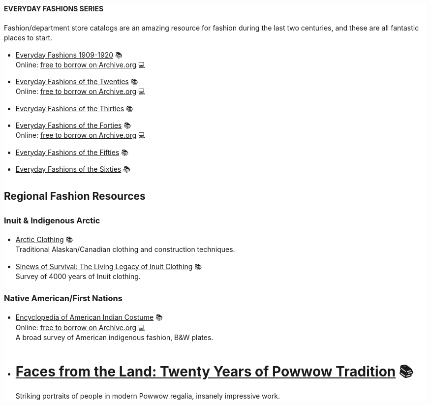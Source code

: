 
  

#### EVERYDAY FASHIONS SERIES

Fashion/department store catalogs are an amazing resource for fashion during the last two centuries, and these are all fantastic places to start.

-   [Everyday Fashions 1909-1920](https://www.amazon.com/Everyday-Fashions-1909-1920-Pictured-Catalogs/dp/0486286282/) 📚  
    Online: [free to borrow on Archive.org](https://archive.org/details/everydayfashions0000unse_i1j8) 💻
    
-   [Everyday Fashions of the Twenties](http://www.amazon.com/Everyday-Fashions-Twenties-Pictured-Catalogs/dp/0486241343/ref=pd_bxgy_b_text_z) 📚  
    Online: [free to borrow on Archive.org](https://archive.org/details/everydayfashions0000unse) 💻
    
-   [Everyday Fashions of the Thirties](http://www.amazon.com/Everyday-Fashions-Thirties-Pictured-Catalogs/dp/048625108X/) 📚
    
-   [Everyday Fashions of the Forties](http://www.amazon.com/Everyday-Fashions-Pictured-Catalogs-Costumes/dp/0486269183/ref=pd_bxgy_b_text_y) 📚  
    Online: [free to borrow on Archive.org](https://archive.org/details/everydayfashions00olia) 💻
    
-   [Everyday Fashions of the Fifties](http://www.amazon.com/Everyday-Fashions-Pictured-Catalogs-Costumes/dp/0486422194/ref=pd_sim_b_3) 📚
    
-   [Everyday Fashions of the Sixties](http://www.amazon.com/Everyday-Fashions-Pictured-Catalogs-Costumes/dp/0486401200/ref=pd_sim_b_5) 📚
    

## Regional Fashion Resources

### Inuit & Indigenous Arctic

-   [Arctic Clothing](http://www.amazon.com/Arctic-Clothing-North-America-Greenland/dp/0773530088/ref=pd_sim_sbs_b_1) 📚  
    Traditional Alaskan/Canadian clothing and construction techniques.
    
-   [Sinews of Survival: The Living Legacy of Inuit Clothing](https://www.amazon.com/Sinews-Survival-Living-Legacy-Clothing/dp/0774805994/) 📚  
    Survey of 4000 years of Inuit clothing.
    

### Native American/First Nations

-   [Encyclopedia of American Indian Costume](http://www.amazon.com/gp/product/0393313824/ref=s9_simh_gw_p14_d0_i6?pf_rd_m=ATVPDKIKX0DER&pf_rd_s=center-2&pf_rd_r=1FR4K33J7DNGZZ7STHTN&pf_rd_t=101&pf_rd_p=1688200382&pf_rd_i=507846) 📚  
    Online: [free to borrow on Archive.org](https://archive.org/details/encyclopediaofam0000pate_k4y8) 💻  
    A broad survey of American indigenous fashion, B&W plates.
    
-   # [Faces from the Land: Twenty Years of Powwow Tradition](http://www.amazon.com/Faces-Land-Twenty-Powwow-Tradition/dp/0810983354/ref=pd_sim_b_6) 📚  
    Striking portraits of people in modern Powwow regalia, insanely impressive work.
    